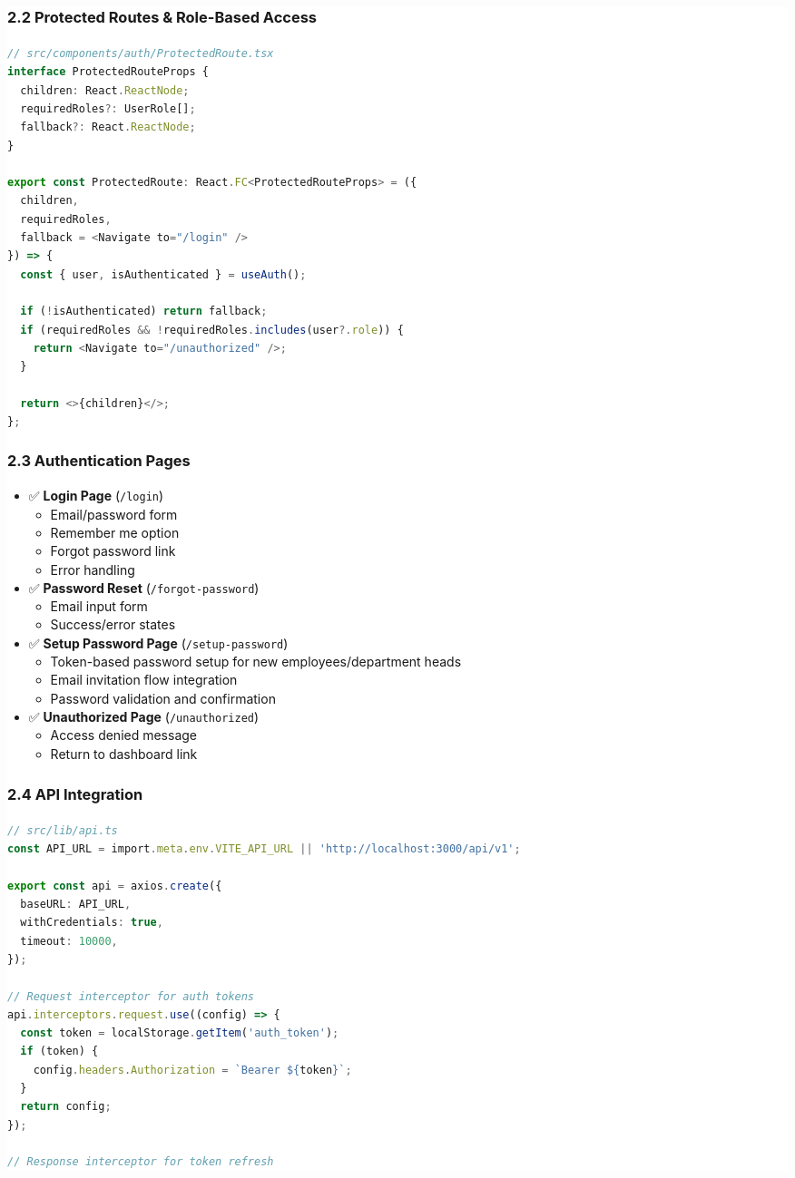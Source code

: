 ### **2.2 Protected Routes & Role-Based Access**
```typescript
// src/components/auth/ProtectedRoute.tsx
interface ProtectedRouteProps {
  children: React.ReactNode;
  requiredRoles?: UserRole[];
  fallback?: React.ReactNode;
}

export const ProtectedRoute: React.FC<ProtectedRouteProps> = ({
  children,
  requiredRoles,
  fallback = <Navigate to="/login" />
}) => {
  const { user, isAuthenticated } = useAuth();
  
  if (!isAuthenticated) return fallback;
  if (requiredRoles && !requiredRoles.includes(user?.role)) {
    return <Navigate to="/unauthorized" />;
  }
  
  return <>{children}</>;
};
```

### **2.3 Authentication Pages**
- ✅ **Login Page** (`/login`)
  - Email/password form
  - Remember me option
  - Forgot password link
  - Error handling
- ✅ **Password Reset** (`/forgot-password`)
  - Email input form
  - Success/error states
- ✅ **Setup Password Page** (`/setup-password`)
  - Token-based password setup for new employees/department heads
  - Email invitation flow integration
  - Password validation and confirmation
- ✅ **Unauthorized Page** (`/unauthorized`)
  - Access denied message
  - Return to dashboard link

### **2.4 API Integration**
```typescript
// src/lib/api.ts
const API_URL = import.meta.env.VITE_API_URL || 'http://localhost:3000/api/v1';

export const api = axios.create({
  baseURL: API_URL,
  withCredentials: true,
  timeout: 10000,
});

// Request interceptor for auth tokens
api.interceptors.request.use((config) => {
  const token = localStorage.getItem('auth_token');
  if (token) {
    config.headers.Authorization = `Bearer ${token}`;
  }
  return config;
});

// Response interceptor for token refresh
```